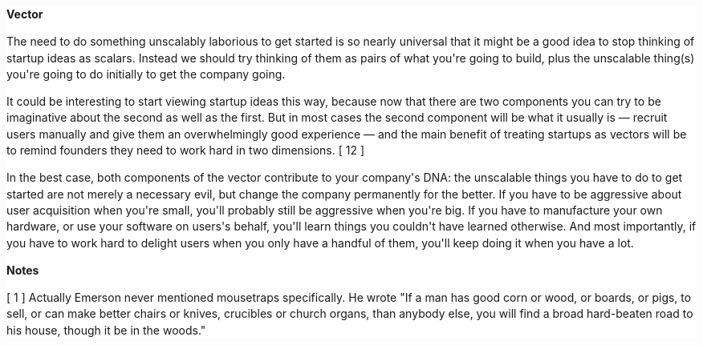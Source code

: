 
  

**Vector** 
  

  

 The need to do something unscalably laborious to get started is so
nearly universal that it might be a good idea to stop thinking of
startup ideas as scalars. Instead we should try thinking of them
as pairs of what you're going to build, plus the unscalable thing(s)
you're going to do initially to get the company going.
   

  

 It could be interesting to start viewing startup ideas this way,
because now that there are two components you can try to be imaginative
about the second as well as the first. But in most cases the second
component will be what it usually is — recruit users manually
and give them an overwhelmingly good experience — and the main
benefit of treating startups as vectors will be to remind founders
they need to work hard in two dimensions.
 \[
 12
 ]
   

  

 In the best case, both components of the vector contribute to your
company's DNA: the unscalable things you have to do to get started
are not merely a necessary evil, but change the company permanently
for the better. If you have to be aggressive about user acquisition
when you're small, you'll probably still be aggressive when you're
big. If you have to manufacture your own hardware, or use your
software on users's behalf, you'll learn things you couldn't have
learned otherwise. And most importantly, if you have to work hard
to delight users when you only have a handful of them, you'll keep
doing it when you have a lot.
   

  

  

  

  

  

  

  

**Notes** 
  

  

 \[
 1
 ]
Actually Emerson never mentioned mousetraps specifically. He
wrote "If a man has good corn or wood, or boards, or pigs, to sell,
or can make better chairs or knives, crucibles or church organs,
than anybody else, you will find a broad hard\-beaten road to his
house, though it be in the woods."
   